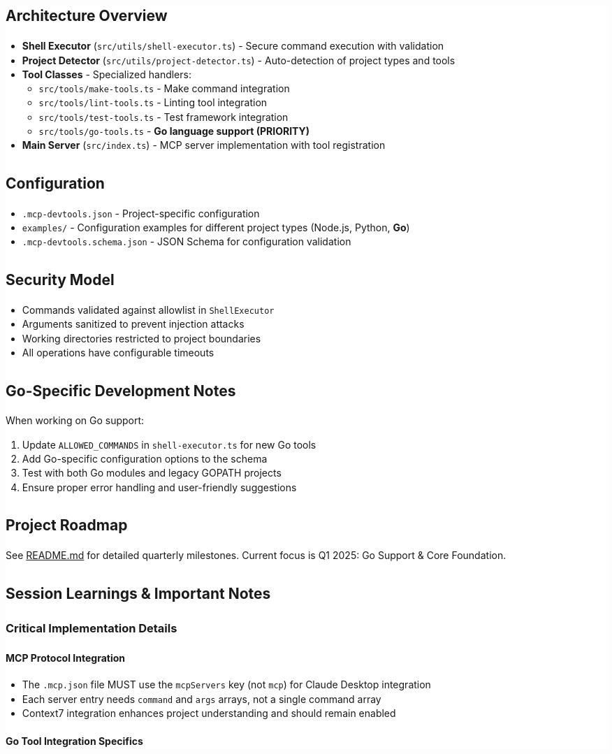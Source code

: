 ## Architecture Overview

- **Shell Executor** (`src/utils/shell-executor.ts`) - Secure command execution with validation
- **Project Detector** (`src/utils/project-detector.ts`) - Auto-detection of project types and tools
- **Tool Classes** - Specialized handlers:
  - `src/tools/make-tools.ts` - Make command integration
  - `src/tools/lint-tools.ts` - Linting tool integration
  - `src/tools/test-tools.ts` - Test framework integration
  - `src/tools/go-tools.ts` - **Go language support (PRIORITY)**
- **Main Server** (`src/index.ts`) - MCP server implementation with tool registration

## Configuration

- `.mcp-devtools.json` - Project-specific configuration
- `examples/` - Configuration examples for different project types (Node.js, Python, **Go**)
- `.mcp-devtools.schema.json` - JSON Schema for configuration validation

## Security Model

- Commands validated against allowlist in `ShellExecutor`
- Arguments sanitized to prevent injection attacks
- Working directories restricted to project boundaries
- All operations have configurable timeouts

## Go-Specific Development Notes

When working on Go support:

1. Update `ALLOWED_COMMANDS` in `shell-executor.ts` for new Go tools
2. Add Go-specific configuration options to the schema
3. Test with both Go modules and legacy GOPATH projects
4. Ensure proper error handling and user-friendly suggestions

## Project Roadmap

See [README.md](README.md#roadmap) for detailed quarterly milestones. Current focus is Q1 2025: Go Support & Core Foundation.

## Session Learnings & Important Notes

### Critical Implementation Details

#### MCP Protocol Integration

- The `.mcp.json` file MUST use the `mcpServers` key (not `mcp`) for Claude Desktop integration
- Each server entry needs `command` and `args` arrays, not a single command array
- Context7 integration enhances project understanding and should remain enabled

#### Go Tool Integration Specifics
